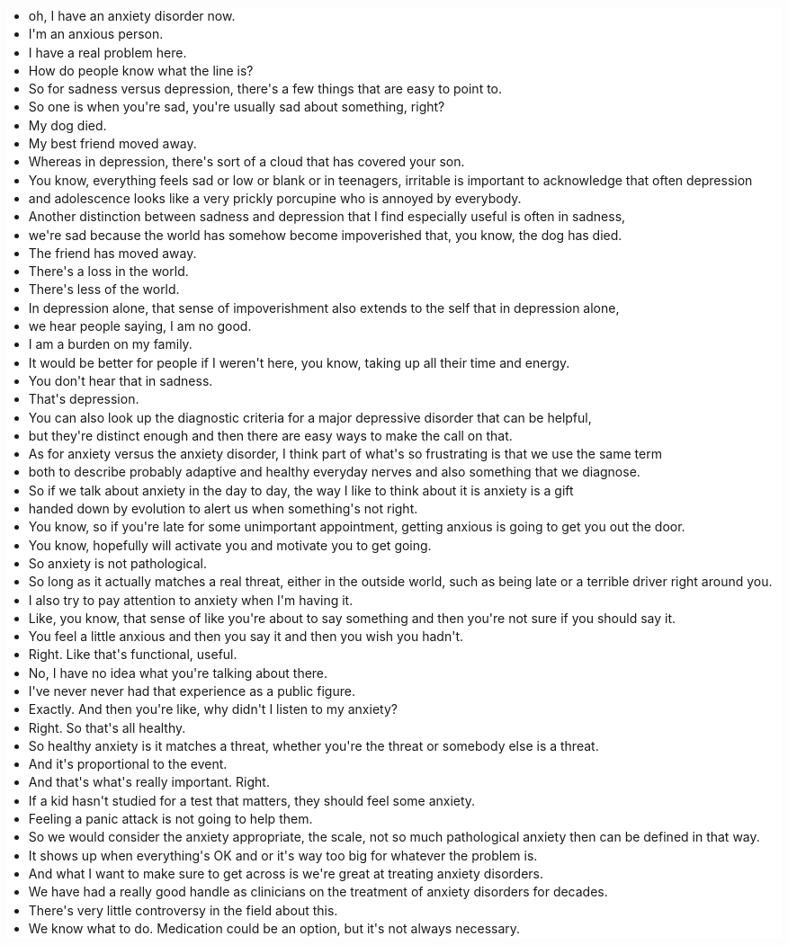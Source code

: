 *  oh, I have an anxiety disorder now.
*  I'm an anxious person.
*  I have a real problem here.
*  How do people know what the line is?
*  So for sadness versus depression, there's a few things that are easy to point to.
*  So one is when you're sad, you're usually sad about something, right?
*  My dog died.
*  My best friend moved away.
*  Whereas in depression, there's sort of a cloud that has covered your son.
*  You know, everything feels sad or low or blank or in teenagers, irritable is important to acknowledge that often depression
*  and adolescence looks like a very prickly porcupine who is annoyed by everybody.
*  Another distinction between sadness and depression that I find especially useful is often in sadness,
*  we're sad because the world has somehow become impoverished that, you know, the dog has died.
*  The friend has moved away.
*  There's a loss in the world.
*  There's less of the world.
*  In depression alone, that sense of impoverishment also extends to the self that in depression alone,
*  we hear people saying, I am no good.
*  I am a burden on my family.
*  It would be better for people if I weren't here, you know, taking up all their time and energy.
*  You don't hear that in sadness.
*  That's depression.
*  You can also look up the diagnostic criteria for a major depressive disorder that can be helpful,
*  but they're distinct enough and then there are easy ways to make the call on that.
*  As for anxiety versus the anxiety disorder, I think part of what's so frustrating is that we use the same term
*  both to describe probably adaptive and healthy everyday nerves and also something that we diagnose.
*  So if we talk about anxiety in the day to day, the way I like to think about it is anxiety is a gift
*  handed down by evolution to alert us when something's not right.
*  You know, so if you're late for some unimportant appointment, getting anxious is going to get you out the door.
*  You know, hopefully will activate you and motivate you to get going.
*  So anxiety is not pathological.
*  So long as it actually matches a real threat, either in the outside world, such as being late or a terrible driver right around you.
*  I also try to pay attention to anxiety when I'm having it.
*  Like, you know, that sense of like you're about to say something and then you're not sure if you should say it.
*  You feel a little anxious and then you say it and then you wish you hadn't.
*  Right. Like that's functional, useful.
*  No, I have no idea what you're talking about there.
*  I've never never had that experience as a public figure.
*  Exactly. And then you're like, why didn't I listen to my anxiety?
*  Right. So that's all healthy.
*  So healthy anxiety is it matches a threat, whether you're the threat or somebody else is a threat.
*  And it's proportional to the event.
*  And that's what's really important. Right.
*  If a kid hasn't studied for a test that matters, they should feel some anxiety.
*  Feeling a panic attack is not going to help them.
*  So we would consider the anxiety appropriate, the scale, not so much pathological anxiety then can be defined in that way.
*  It shows up when everything's OK and or it's way too big for whatever the problem is.
*  And what I want to make sure to get across is we're great at treating anxiety disorders.
*  We have had a really good handle as clinicians on the treatment of anxiety disorders for decades.
*  There's very little controversy in the field about this.
*  We know what to do. Medication could be an option, but it's not always necessary.